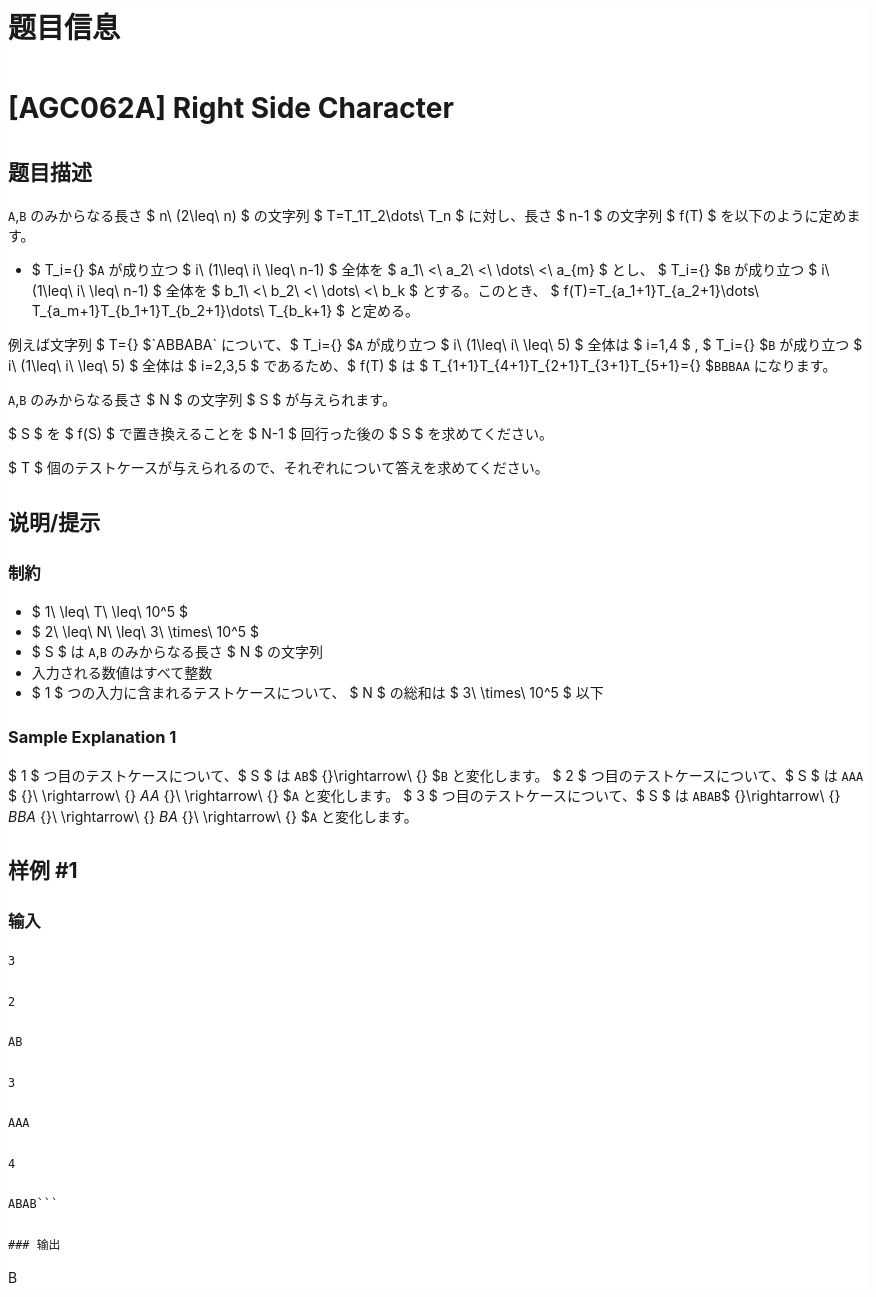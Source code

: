 # 题目信息

# [AGC062A] Right Side Character

## 题目描述

[problemUrl]: https://atcoder.jp/contests/agc062/tasks/agc062_a

`A`,`B` のみからなる長さ $ n\ (2\leq\ n) $ の文字列 $ T=T_1T_2\dots\ T_n $ に対し、長さ $ n-1 $ の文字列 $ f(T) $ を以下のように定めます。

- $ T_i={} $`A` が成り立つ $ i\ (1\leq\ i\ \leq\ n-1) $ 全体を $ a_1\ <\ a_2\ <\ \dots\ <\ a_{m} $ とし、 $ T_i={} $`B` が成り立つ $ i\ (1\leq\ i\ \leq\ n-1) $ 全体を $ b_1\ <\ b_2\ <\ \dots\ <\ b_k $ とする。このとき、 $ f(T)=T_{a_1+1}T_{a_2+1}\dots\ T_{a_m+1}T_{b_1+1}T_{b_2+1}\dots\ T_{b_k+1} $ と定める。
 
例えば文字列 $ T={} $`ABBABA` について、$ T_i={} $`A` が成り立つ $ i\ (1\leq\ i\ \leq\ 5) $ 全体は $ i=1,4 $ , $ T_i={} $`B` が成り立つ $ i\ (1\leq\ i\ \leq\ 5) $ 全体は $ i=2,3,5 $ であるため、$ f(T) $ は $ T_{1+1}T_{4+1}T_{2+1}T_{3+1}T_{5+1}={} $`BBBAA` になります。

`A`,`B` のみからなる長さ $ N $ の文字列 $ S $ が与えられます。

$ S $ を $ f(S) $ で置き換えることを $ N-1 $ 回行った後の $ S $ を求めてください。

$ T $ 個のテストケースが与えられるので、それぞれについて答えを求めてください。

## 说明/提示

### 制約

- $ 1\ \leq\ T\ \leq\ 10^5 $
- $ 2\ \leq\ N\ \leq\ 3\ \times\ 10^5 $
- $ S $ は `A`,`B` のみからなる長さ $ N $ の文字列
- 入力される数値はすべて整数
- $ 1 $ つの入力に含まれるテストケースについて、 $ N $ の総和は $ 3\ \times\ 10^5 $ 以下
 
### Sample Explanation 1

$ 1 $ つ目のテストケースについて、$ S $ は `AB`$ {}\rightarrow\ {} $`B` と変化します。 $ 2 $ つ目のテストケースについて、$ S $ は `AAA`$ {}\ \rightarrow\ {} $`AA`$ {}\ \rightarrow\ {} $`A` と変化します。 $ 3 $ つ目のテストケースについて、$ S $ は `ABAB`$ {}\rightarrow\ {} $`BBA`$ {}\ \rightarrow\ {} $`BA`$ {}\ \rightarrow\ {} $`A` と変化します。

## 样例 #1

### 输入

```
3

2

AB

3

AAA

4

ABAB```

### 输出

```
B